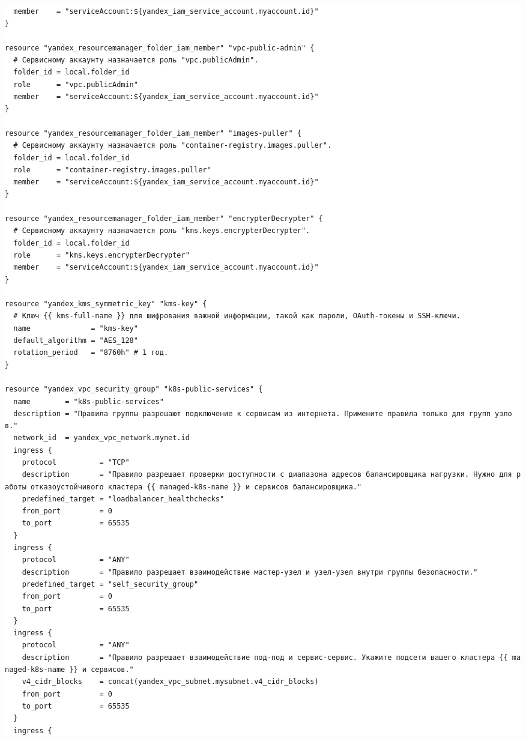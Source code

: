   ```hcl
    member    = "serviceAccount:${yandex_iam_service_account.myaccount.id}"
  }

  resource "yandex_resourcemanager_folder_iam_member" "vpc-public-admin" {
    # Сервисному аккаунту назначается роль "vpc.publicAdmin".
    folder_id = local.folder_id
    role      = "vpc.publicAdmin"
    member    = "serviceAccount:${yandex_iam_service_account.myaccount.id}"
  }

  resource "yandex_resourcemanager_folder_iam_member" "images-puller" {
    # Сервисному аккаунту назначается роль "container-registry.images.puller".
    folder_id = local.folder_id
    role      = "container-registry.images.puller"
    member    = "serviceAccount:${yandex_iam_service_account.myaccount.id}"
  }

  resource "yandex_resourcemanager_folder_iam_member" "encrypterDecrypter" {
    # Сервисному аккаунту назначается роль "kms.keys.encrypterDecrypter".
    folder_id = local.folder_id
    role      = "kms.keys.encrypterDecrypter"
    member    = "serviceAccount:${yandex_iam_service_account.myaccount.id}"
  }

  resource "yandex_kms_symmetric_key" "kms-key" {
    # Ключ {{ kms-full-name }} для шифрования важной информации, такой как пароли, OAuth-токены и SSH-ключи.
    name              = "kms-key"
    default_algorithm = "AES_128"
    rotation_period   = "8760h" # 1 год.
  }

  resource "yandex_vpc_security_group" "k8s-public-services" {
    name        = "k8s-public-services"
    description = "Правила группы разрешают подключение к сервисам из интернета. Примените правила только для групп узлов."
    network_id  = yandex_vpc_network.mynet.id
    ingress {
      protocol          = "TCP"
      description       = "Правило разрешает проверки доступности с диапазона адресов балансировщика нагрузки. Нужно для работы отказоустойчивого кластера {{ managed-k8s-name }} и сервисов балансировщика."
      predefined_target = "loadbalancer_healthchecks"
      from_port         = 0
      to_port           = 65535
    }
    ingress {
      protocol          = "ANY"
      description       = "Правило разрешает взаимодействие мастер-узел и узел-узел внутри группы безопасности."
      predefined_target = "self_security_group"
      from_port         = 0
      to_port           = 65535
    }
    ingress {
      protocol          = "ANY"
      description       = "Правило разрешает взаимодействие под-под и сервис-сервис. Укажите подсети вашего кластера {{ managed-k8s-name }} и сервисов."
      v4_cidr_blocks    = concat(yandex_vpc_subnet.mysubnet.v4_cidr_blocks)
      from_port         = 0
      to_port           = 65535
    }
    ingress {
  ```